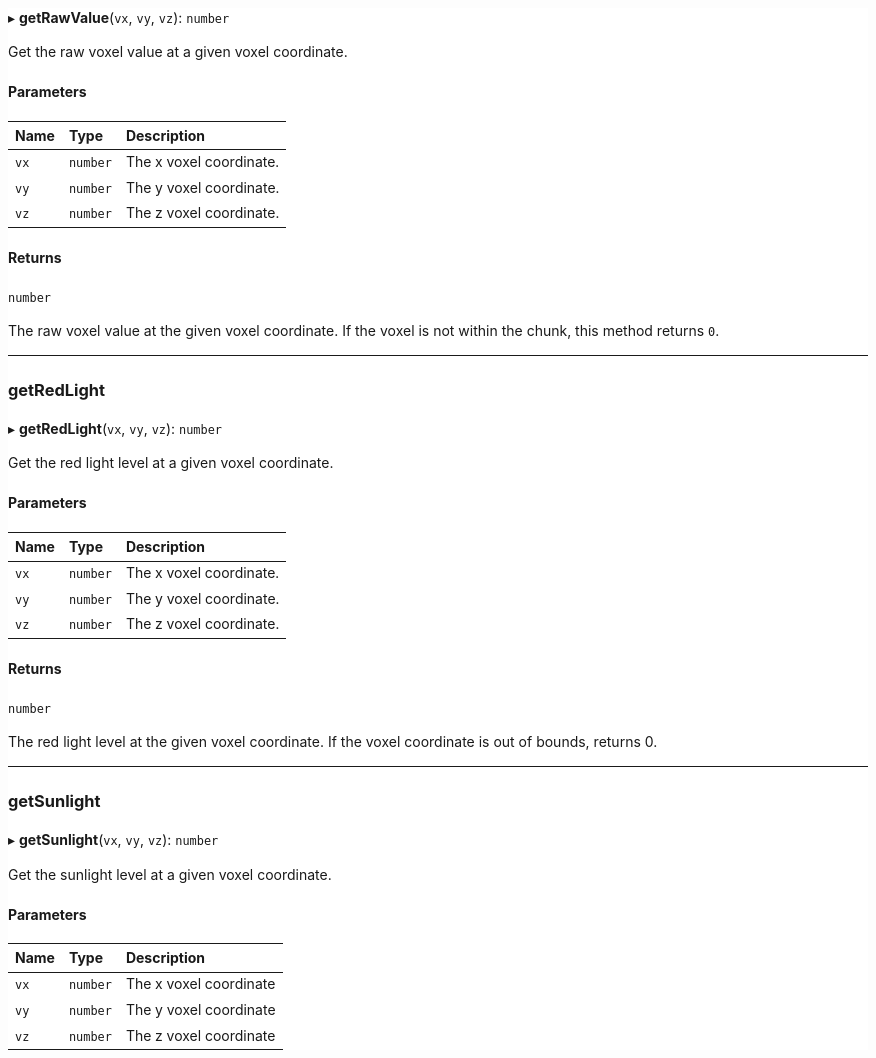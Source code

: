 ▸ **getRawValue**(`vx`, `vy`, `vz`): `number`

Get the raw voxel value at a given voxel coordinate.

#### Parameters

| Name | Type | Description |
| :------ | :------ | :------ |
| `vx` | `number` | The x voxel coordinate. |
| `vy` | `number` | The y voxel coordinate. |
| `vz` | `number` | The z voxel coordinate. |

#### Returns

`number`

The raw voxel value at the given voxel coordinate. If the voxel is not within
the chunk, this method returns `0`.

___

### getRedLight

▸ **getRedLight**(`vx`, `vy`, `vz`): `number`

Get the red light level at a given voxel coordinate.

#### Parameters

| Name | Type | Description |
| :------ | :------ | :------ |
| `vx` | `number` | The x voxel coordinate. |
| `vy` | `number` | The y voxel coordinate. |
| `vz` | `number` | The z voxel coordinate. |

#### Returns

`number`

The red light level at the given voxel coordinate. If the voxel coordinate is out of bounds, returns 0.

___

### getSunlight

▸ **getSunlight**(`vx`, `vy`, `vz`): `number`

Get the sunlight level at a given voxel coordinate.

#### Parameters

| Name | Type | Description |
| :------ | :------ | :------ |
| `vx` | `number` | The x voxel coordinate |
| `vy` | `number` | The y voxel coordinate |
| `vz` | `number` | The z voxel coordinate |
